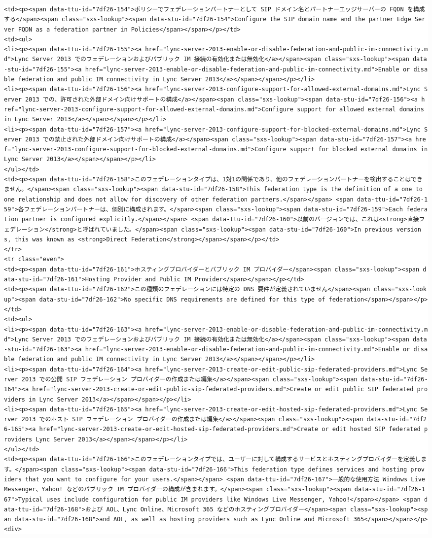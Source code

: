     <td><p><span data-ttu-id="7df26-154">ポリシーでフェデレーションパートナーとして SIP ドメイン名とパートナーエッジサーバーの FQDN を構成する</span><span class="sxs-lookup"><span data-stu-id="7df26-154">Configure the SIP domain name and the partner Edge Server FQDN as a federation partner in Policies</span></span></p></td>
    <td><ul>
    <li><p><span data-ttu-id="7df26-155"><a href="lync-server-2013-enable-or-disable-federation-and-public-im-connectivity.md">Lync Server 2013 でのフェデレーションおよびパブリック IM 接続の有効化または無効化</a></span><span class="sxs-lookup"><span data-stu-id="7df26-155"><a href="lync-server-2013-enable-or-disable-federation-and-public-im-connectivity.md">Enable or disable federation and public IM connectivity in Lync Server 2013</a></span></span></p></li>
    <li><p><span data-ttu-id="7df26-156"><a href="lync-server-2013-configure-support-for-allowed-external-domains.md">Lync Server 2013 での、許可された外部ドメイン向けサポートの構成</a></span><span class="sxs-lookup"><span data-stu-id="7df26-156"><a href="lync-server-2013-configure-support-for-allowed-external-domains.md">Configure support for allowed external domains in Lync Server 2013</a></span></span></p></li>
    <li><p><span data-ttu-id="7df26-157"><a href="lync-server-2013-configure-support-for-blocked-external-domains.md">Lync Server 2013 での禁止された外部ドメイン向けサポートの構成</a></span><span class="sxs-lookup"><span data-stu-id="7df26-157"><a href="lync-server-2013-configure-support-for-blocked-external-domains.md">Configure support for blocked external domains in Lync Server 2013</a></span></span></p></li>
    </ul></td>
    <td><p><span data-ttu-id="7df26-158">このフェデレーションタイプは、1対1の関係であり、他のフェデレーションパートナーを検出することはできません。</span><span class="sxs-lookup"><span data-stu-id="7df26-158">This federation type is the definition of a one to one relationship and does not allow for discovery of other federation partners.</span></span> <span data-ttu-id="7df26-159">各フェデレーションパートナーは、個別に構成されます。</span><span class="sxs-lookup"><span data-stu-id="7df26-159">Each federation partner is configured explicitly.</span></span> <span data-ttu-id="7df26-160">以前のバージョンでは、これは<strong>直接フェデレーション</strong>と呼ばれていました。</span><span class="sxs-lookup"><span data-stu-id="7df26-160">In previous versions, this was known as <strong>Direct Federation</strong></span></span></p></td>
    </tr>
    <tr class="even">
    <td><p><span data-ttu-id="7df26-161">ホスティングプロバイダーとパブリック IM プロバイダー</span><span class="sxs-lookup"><span data-stu-id="7df26-161">Hosting Provider and Public IM Provider</span></span></p></td>
    <td><p><span data-ttu-id="7df26-162">この種類のフェデレーションには特定の DNS 要件が定義されていません</span><span class="sxs-lookup"><span data-stu-id="7df26-162">No specific DNS requirements are defined for this type of federation</span></span></p></td>
    <td><ul>
    <li><p><span data-ttu-id="7df26-163"><a href="lync-server-2013-enable-or-disable-federation-and-public-im-connectivity.md">Lync Server 2013 でのフェデレーションおよびパブリック IM 接続の有効化または無効化</a></span><span class="sxs-lookup"><span data-stu-id="7df26-163"><a href="lync-server-2013-enable-or-disable-federation-and-public-im-connectivity.md">Enable or disable federation and public IM connectivity in Lync Server 2013</a></span></span></p></li>
    <li><p><span data-ttu-id="7df26-164"><a href="lync-server-2013-create-or-edit-public-sip-federated-providers.md">Lync Server 2013 での公開 SIP フェデレーション プロバイダーの作成または編集</a></span><span class="sxs-lookup"><span data-stu-id="7df26-164"><a href="lync-server-2013-create-or-edit-public-sip-federated-providers.md">Create or edit public SIP federated providers in Lync Server 2013</a></span></span></p></li>
    <li><p><span data-ttu-id="7df26-165"><a href="lync-server-2013-create-or-edit-hosted-sip-federated-providers.md">Lync Server 2013 でのホスト SIP フェデレーション プロバイダーの作成または編集</a></span><span class="sxs-lookup"><span data-stu-id="7df26-165"><a href="lync-server-2013-create-or-edit-hosted-sip-federated-providers.md">Create or edit hosted SIP federated providers Lync Server 2013</a></span></span></p></li>
    </ul></td>
    <td><p><span data-ttu-id="7df26-166">このフェデレーションタイプでは、ユーザーに対して構成するサービスとホスティングプロバイダーを定義します。</span><span class="sxs-lookup"><span data-stu-id="7df26-166">This federation type defines services and hosting providers that you want to configure for your users.</span></span> <span data-ttu-id="7df26-167">一般的な使用方法 Windows Live Messenger、Yahoo! などのパブリック IM プロバイダーの構成が含まれます。</span><span class="sxs-lookup"><span data-stu-id="7df26-167">Typical uses include configuration for public IM providers like Windows Live Messenger, Yahoo!</span></span> <span data-ttu-id="7df26-168">および AOL、Lync Online、Microsoft 365 などのホスティングプロバイダー</span><span class="sxs-lookup"><span data-stu-id="7df26-168">and AOL, as well as hosting providers such as Lync Online and Microsoft 365</span></span></p>
    <div>
